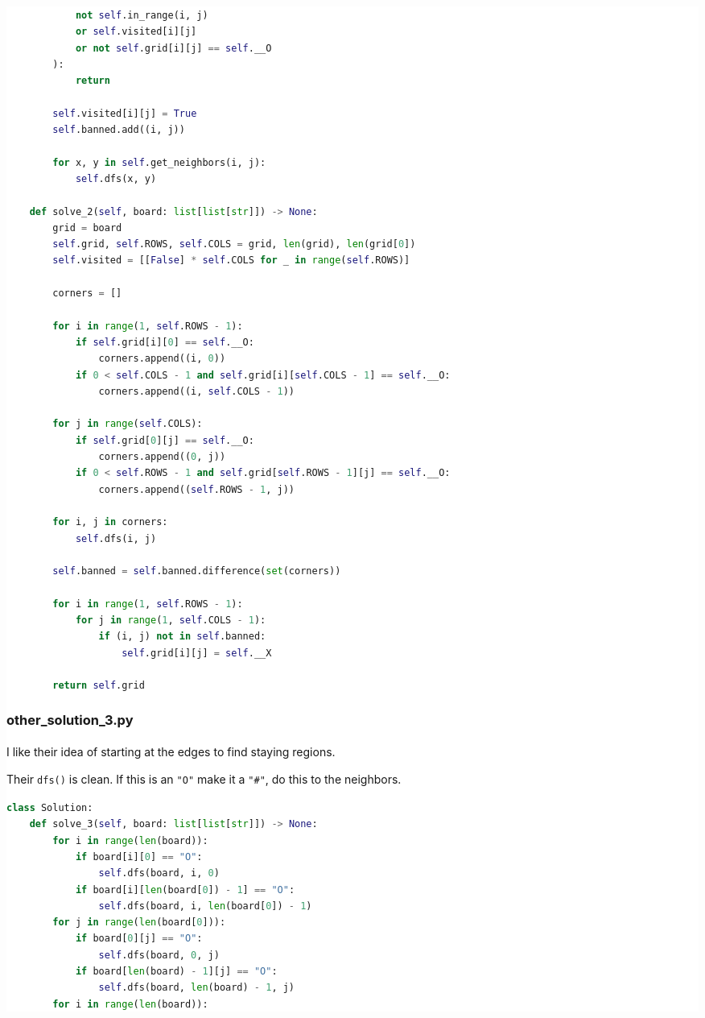```python
            not self.in_range(i, j)
            or self.visited[i][j]
            or not self.grid[i][j] == self.__O
        ):
            return

        self.visited[i][j] = True
        self.banned.add((i, j))

        for x, y in self.get_neighbors(i, j):
            self.dfs(x, y)

    def solve_2(self, board: list[list[str]]) -> None:
        grid = board
        self.grid, self.ROWS, self.COLS = grid, len(grid), len(grid[0])
        self.visited = [[False] * self.COLS for _ in range(self.ROWS)]

        corners = []

        for i in range(1, self.ROWS - 1):
            if self.grid[i][0] == self.__O:
                corners.append((i, 0))
            if 0 < self.COLS - 1 and self.grid[i][self.COLS - 1] == self.__O:
                corners.append((i, self.COLS - 1))

        for j in range(self.COLS):
            if self.grid[0][j] == self.__O:
                corners.append((0, j))
            if 0 < self.ROWS - 1 and self.grid[self.ROWS - 1][j] == self.__O:
                corners.append((self.ROWS - 1, j))

        for i, j in corners:
            self.dfs(i, j)

        self.banned = self.banned.difference(set(corners))

        for i in range(1, self.ROWS - 1):
            for j in range(1, self.COLS - 1):
                if (i, j) not in self.banned:
                    self.grid[i][j] = self.__X

        return self.grid
```

### other_solution_3.py

I like their idea of starting at the edges to find staying regions.

Their `dfs()` is clean. If this is an `"O"` make it a `"#"`, do this to the neighbors.

```python
class Solution:
    def solve_3(self, board: list[list[str]]) -> None:
        for i in range(len(board)):
            if board[i][0] == "O":
                self.dfs(board, i, 0)
            if board[i][len(board[0]) - 1] == "O":
                self.dfs(board, i, len(board[0]) - 1)
        for j in range(len(board[0])):
            if board[0][j] == "O":
                self.dfs(board, 0, j)
            if board[len(board) - 1][j] == "O":
                self.dfs(board, len(board) - 1, j)
        for i in range(len(board)):
```